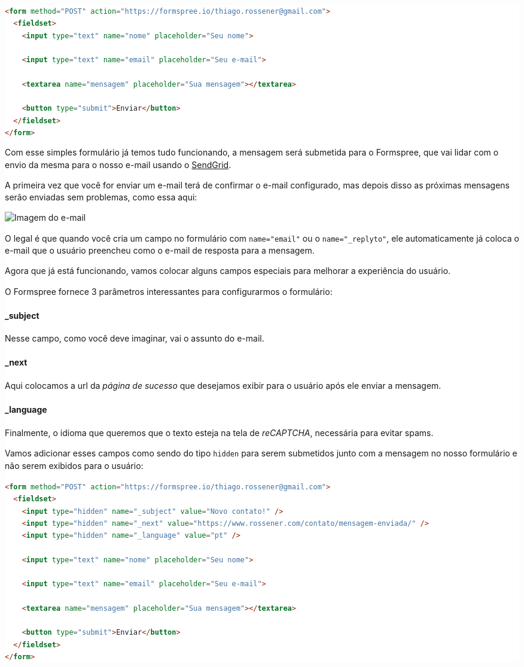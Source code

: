 ```html
<form method="POST" action="https://formspree.io/thiago.rossener@gmail.com">
  <fieldset>
    <input type="text" name="nome" placeholder="Seu nome">

    <input type="text" name="email" placeholder="Seu e-mail">

    <textarea name="mensagem" placeholder="Sua mensagem"></textarea>

    <button type="submit">Enviar</button>
  </fieldset>
</form>
```

Com esse simples formulário já temos tudo funcionando, a mensagem será submetida
para o Formspree, que vai lidar com o envio da mesma para o nosso e-mail usando
o [SendGrid](https://sendgrid.com/).

A primeira vez que você for enviar um e-mail terá de confirmar o e-mail configurado,
mas depois disso as próximas mensagens serão enviadas sem problemas, como essa aqui:

![Imagem do e-mail](http://res.cloudinary.com/dm7h7e8xj/image/upload/v1502208783/resultado-email_cjewki.png)

O legal é que quando você cria um campo no formulário com `name="email"` ou o `name="_replyto"`,
ele automaticamente já coloca o e-mail que o usuário preencheu como o e-mail de resposta
para a mensagem.

Agora que já está funcionando, vamos colocar alguns campos especiais para melhorar
a experiência do usuário.

O Formspree fornece 3 parâmetros interessantes para configurarmos o formulário:

#### _subject

Nesse campo, como você deve imaginar, vai o assunto do e-mail.

#### _next

Aqui colocamos a url da *página de sucesso* que desejamos exibir para o usuário após
ele enviar a mensagem.

#### _language

Finalmente, o idioma que queremos que o texto esteja na tela de *reCAPTCHA*, necessária
para evitar spams.

Vamos adicionar esses campos como sendo do tipo `hidden` para serem submetidos junto
com a mensagem no nosso formulário e não serem exibidos para o usuário:

```html
<form method="POST" action="https://formspree.io/thiago.rossener@gmail.com">
  <fieldset>
    <input type="hidden" name="_subject" value="Novo contato!" />
    <input type="hidden" name="_next" value="https://www.rossener.com/contato/mensagem-enviada/" />
    <input type="hidden" name="_language" value="pt" />

    <input type="text" name="nome" placeholder="Seu nome">

    <input type="text" name="email" placeholder="Seu e-mail">

    <textarea name="mensagem" placeholder="Sua mensagem"></textarea>

    <button type="submit">Enviar</button>
  </fieldset>
</form>
```
